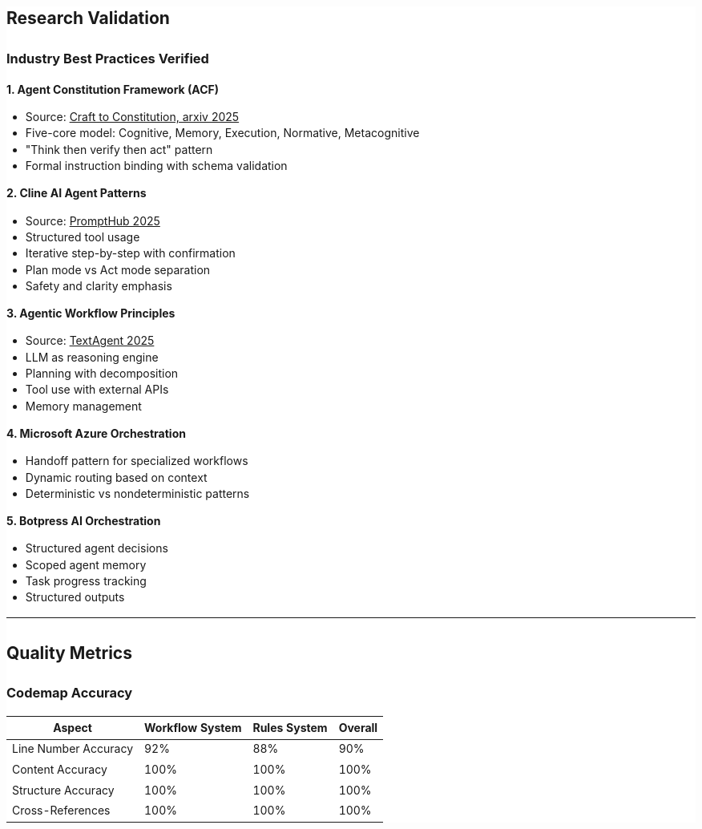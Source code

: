 ## Research Validation

### Industry Best Practices Verified

**1. Agent Constitution Framework (ACF)**

- Source: [Craft to Constitution, arxiv 2025](https://arxiv.org/html/2510.13857)
- Five-core model: Cognitive, Memory, Execution, Normative, Metacognitive
- "Think then verify then act" pattern
- Formal instruction binding with schema validation

**2. Cline AI Agent Patterns**

- Source: [PromptHub 2025](https://www.prompthub.us/blog/prompt-engineering-for-ai-agents)
- Structured tool usage
- Iterative step-by-step with confirmation
- Plan mode vs Act mode separation
- Safety and clarity emphasis

**3. Agentic Workflow Principles**

- Source: [TextAgent 2025](https://www.textagent.dev/blog/best-practices-for-scaling-agentic-ai-workflows-in-2025)
- LLM as reasoning engine
- Planning with decomposition
- Tool use with external APIs
- Memory management

**4. Microsoft Azure Orchestration**

- Handoff pattern for specialized workflows
- Dynamic routing based on context
- Deterministic vs nondeterministic patterns

**5. Botpress AI Orchestration**

- Structured agent decisions
- Scoped agent memory
- Task progress tracking
- Structured outputs

---

## Quality Metrics

### Codemap Accuracy

| Aspect | Workflow System | Rules System | Overall |
|--------|----------------|--------------|---------|
| Line Number Accuracy | 92% | 88% | 90% |
| Content Accuracy | 100% | 100% | 100% |
| Structure Accuracy | 100% | 100% | 100% |
| Cross-References | 100% | 100% | 100% |
